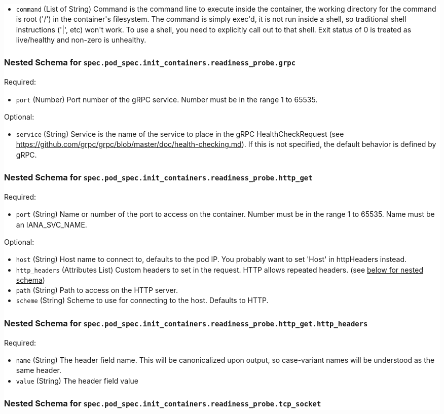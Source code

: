 - `command` (List of String) Command is the command line to execute inside the container, the working directory for the command is root ('/') in the container's filesystem. The command is simply exec'd, it is not run inside a shell, so traditional shell instructions ('|', etc) won't work. To use a shell, you need to explicitly call out to that shell. Exit status of 0 is treated as live/healthy and non-zero is unhealthy.


<a id="nestedatt--spec--pod_spec--init_containers--readiness_probe--grpc"></a>
### Nested Schema for `spec.pod_spec.init_containers.readiness_probe.grpc`

Required:

- `port` (Number) Port number of the gRPC service. Number must be in the range 1 to 65535.

Optional:

- `service` (String) Service is the name of the service to place in the gRPC HealthCheckRequest (see https://github.com/grpc/grpc/blob/master/doc/health-checking.md). If this is not specified, the default behavior is defined by gRPC.


<a id="nestedatt--spec--pod_spec--init_containers--readiness_probe--http_get"></a>
### Nested Schema for `spec.pod_spec.init_containers.readiness_probe.http_get`

Required:

- `port` (String) Name or number of the port to access on the container. Number must be in the range 1 to 65535. Name must be an IANA_SVC_NAME.

Optional:

- `host` (String) Host name to connect to, defaults to the pod IP. You probably want to set 'Host' in httpHeaders instead.
- `http_headers` (Attributes List) Custom headers to set in the request. HTTP allows repeated headers. (see [below for nested schema](#nestedatt--spec--pod_spec--init_containers--readiness_probe--http_get--http_headers))
- `path` (String) Path to access on the HTTP server.
- `scheme` (String) Scheme to use for connecting to the host. Defaults to HTTP.

<a id="nestedatt--spec--pod_spec--init_containers--readiness_probe--http_get--http_headers"></a>
### Nested Schema for `spec.pod_spec.init_containers.readiness_probe.http_get.http_headers`

Required:

- `name` (String) The header field name. This will be canonicalized upon output, so case-variant names will be understood as the same header.
- `value` (String) The header field value



<a id="nestedatt--spec--pod_spec--init_containers--readiness_probe--tcp_socket"></a>
### Nested Schema for `spec.pod_spec.init_containers.readiness_probe.tcp_socket`
